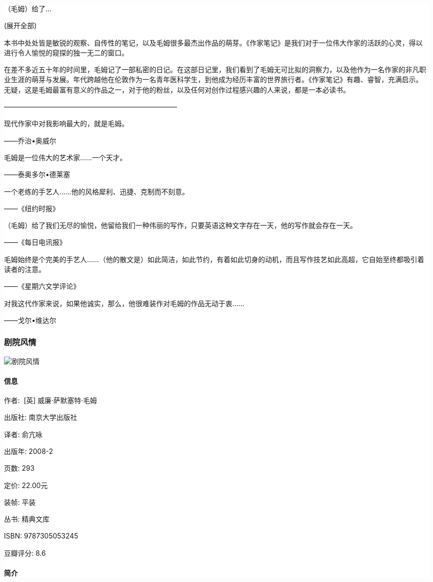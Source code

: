 （毛姆）给了...

(展开全部)

本书中处处皆是敏锐的观察、自传性的笔记，以及毛姆很多最杰出作品的萌芽。《作家笔记》是我们对于一位伟大作家的活跃的心灵，得以进行令人愉悦的窥探的独一无二的窗口。

在差不多近五十年的时间里，毛姆记了一部私密的日记。在这部日记里，我们看到了毛姆无可比拟的洞察力，以及他作为一名作家的非凡职业生涯的萌芽与发展。年代跨越他在伦敦作为一名青年医科学生，到他成为经历丰富的世界旅行者。《作家笔记》有趣、睿智，充满启示。无疑，这是毛姆最富有意义的作品之一，对于他的粉丝，以及任何对创作过程感兴趣的人来说，都是一本必读书。

—————————————————————————

现代作家中对我影响最大的，就是毛姆。

——乔治•奥威尔

毛姆是一位伟大的艺术家……一个天才。

——泰奥多尔•德莱塞

一个老练的手艺人……他的风格犀利、迅捷、克制而不刻意。

——《纽约时报》

（毛姆）给了我们无尽的愉悦，他留给我们一种伟丽的写作，只要英语这种文字存在一天，他的写作就会存在一天。

——《每日电讯报》

毛姆始终是个完美的手艺人……（他的散文是）如此简洁，如此节约，有着如此切身的动机，而且写作技艺如此高超，它自始至终都吸引着读者的注意。

——《星期六文学评论》

对我这代作家来说，如果他诚实，那么，他很难装作对毛姆的作品无动于衷……

——戈尔•维达尔



### 剧院风情

![剧院风情](https://img3.doubanio.com/view/subject/l/public/s3004113.jpg)

#### 信息

作者:  [英] 威廉·萨默塞特·毛姆 

出版社: 南京大学出版社 

译者: 俞亢咏 

出版年: 2008-2 

页数: 293 

定价: 22.00元 

装帧: 平装 

丛书: 精典文库 

ISBN: 9787305053245

豆瓣评分: 8.6

#### 简介
